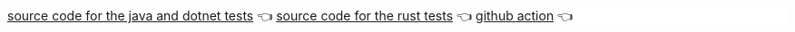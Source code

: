 
[source code for the java and dotnet tests](https://github.com/ozkanpakdil/test-microservice-frameworks)  👈 [source code for the rust tests](https://github.com/ozkanpakdil/rust-examples)  👈 [github action](https://github.com/ozkanpakdil/test-microservice-frameworks/actions/runs/6449370196)  👈 

<script src="https://www.gstatic.com/charts/loader.js"></script>
<script type="text/javascript">
  google.charts.load('current', {
    packages: ['corechart'],
    callback: drawChart
  });
  function drawChart() {
    var dataSource = new google.visualization.arrayToDataTable([
      ['Framework', 'Response', 'Graal'],
      ["Spring", 1132, 476],
      ["Webflux", 1198, 385],
      ["Quarkus", 981, 368],
      ["Micronaut", 798, 315],
      ['Vertx', 480, 208],
      ['Ktor', 1889, 573],
      ['Helidon', 1506, 403],
      ['Kumuluz', 1393, 0],
      ['R-Rocket', 256, 0],
      ['RustAxum', 168, 0],
      ['R-Actix', 170, 0],
      ['R-Warp', 185, 0],
      ['Dotnet 6', 525, 0],
      ['Dotnet 7 AOT', 407, 0],
    ]);

    const postContentDiv = document.getElementsByClassName('post-content').item(0);
    const chartDiv = document.createElement("div");
    postContentDiv.prepend(chartDiv);

    var chart = new google.visualization.BarChart(chartDiv);
    var view = new google.visualization.DataView(dataSource);
    view.setColumns([0, 1,
                       { calc: "stringify",                         sourceColumn: 1,                         type: "string",                         role: "annotation" },
                       2,{ calc: "stringify",                         sourceColumn: 2,                         type: "string",                         role: "annotation" },]);
    function drawDynamicChart() {
      const containerWidth = postContentDiv.offsetWidth;
      const chartOptions = {
        width: containerWidth,
        height: 800,
        hAxis: {title: 'Mean response in milli seconds'},
        vAxis: {title: 'Framework', slantedText: true, slantedTextAngle: 45},
        bar: {groupWidth: "95%"},
        title: "Frameworks vs JVM vs Rust vs Graal(lower is the better/faster)",
        chartArea: {width: '80%', height: '80%'},
        legend: { position: 'bottom' }
      };
      chart.draw(view, chartOptions);
    }
    drawDynamicChart();
    window.addEventListener('resize', drawDynamicChart, false);
  }
</script>
